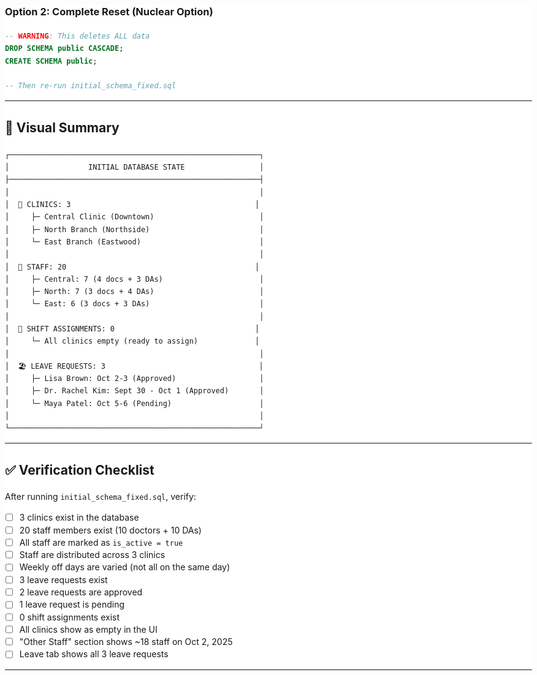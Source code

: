 
### Option 2: Complete Reset (Nuclear Option)

```sql
-- WARNING: This deletes ALL data
DROP SCHEMA public CASCADE;
CREATE SCHEMA public;

-- Then re-run initial_schema_fixed.sql
```

---

## 🎨 Visual Summary

```
┌─────────────────────────────────────────────────────────┐
│                  INITIAL DATABASE STATE                 │
├─────────────────────────────────────────────────────────┤
│                                                         │
│  🏥 CLINICS: 3                                          │
│     ├─ Central Clinic (Downtown)                        │
│     ├─ North Branch (Northside)                         │
│     └─ East Branch (Eastwood)                           │
│                                                         │
│  👥 STAFF: 20                                           │
│     ├─ Central: 7 (4 docs + 3 DAs)                      │
│     ├─ North: 7 (3 docs + 4 DAs)                        │
│     └─ East: 6 (3 docs + 3 DAs)                         │
│                                                         │
│  📅 SHIFT ASSIGNMENTS: 0                                │
│     └─ All clinics empty (ready to assign)             │
│                                                         │
│  🏖️ LEAVE REQUESTS: 3                                   │
│     ├─ Lisa Brown: Oct 2-3 (Approved)                   │
│     ├─ Dr. Rachel Kim: Sept 30 - Oct 1 (Approved)       │
│     └─ Maya Patel: Oct 5-6 (Pending)                    │
│                                                         │
└─────────────────────────────────────────────────────────┘
```

---

## ✅ Verification Checklist

After running `initial_schema_fixed.sql`, verify:

- [ ] 3 clinics exist in the database
- [ ] 20 staff members exist (10 doctors + 10 DAs)
- [ ] All staff are marked as `is_active = true`
- [ ] Staff are distributed across 3 clinics
- [ ] Weekly off days are varied (not all on the same day)
- [ ] 3 leave requests exist
- [ ] 2 leave requests are approved
- [ ] 1 leave request is pending
- [ ] 0 shift assignments exist
- [ ] All clinics show as empty in the UI
- [ ] "Other Staff" section shows ~18 staff on Oct 2, 2025
- [ ] Leave tab shows all 3 leave requests

---